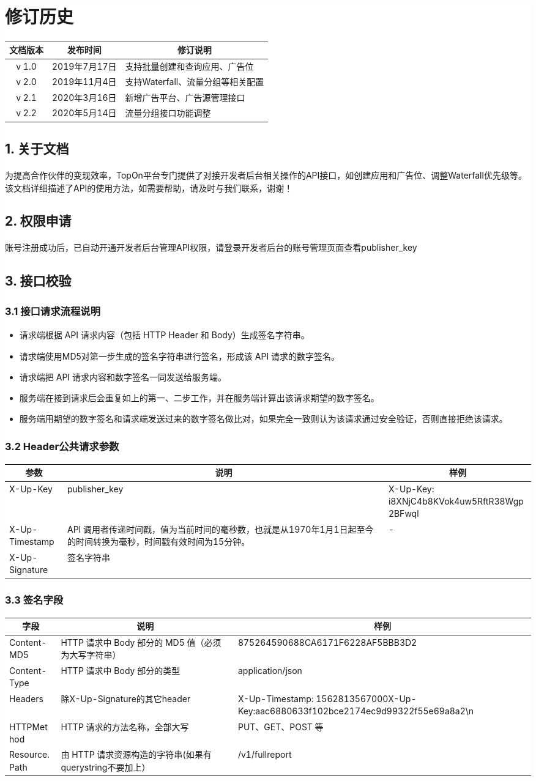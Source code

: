 
# 修订历史

| 文档版本 | 发布时间      | 修订说明                          |
| :--------: | ----------- | -------------------------------- |
| v 1.0    | 2019年7月17日 | 支持批量创建和查询应用、广告位    |
| v 2.0    | 2019年11月4日 | 支持Waterfall、流量分组等相关配置 |
| v 2.1    | 2020年3月16日 | 新增广告平台、广告源管理接口      |
| v 2.2    | 2020年5月14日 | 流量分组接口功能调整      |


## 1. 关于文档

为提高合作伙伴的变现效率，TopOn平台专门提供了对接开发者后台相关操作的API接口，如创建应用和广告位、调整Waterfall优先级等。该文档详细描述了API的使用方法，如需要帮助，请及时与我们联系，谢谢！

## 2. 权限申请

账号注册成功后，已自动开通开发者后台管理API权限，请登录开发者后台的账号管理页面查看publisher_key

## 3. 接口校验

### 3.1 接口请求流程说明

- 请求端根据 API 请求内容（包括 HTTP Header 和 Body）生成签名字符串。

- 请求端使用MD5对第一步生成的签名字符串进行签名，形成该 API 请求的数字签名。

- 请求端把 API 请求内容和数字签名一同发送给服务端。

- 服务端在接到请求后会重复如上的第一、二步工作，并在服务端计算出该请求期望的数字签名。

- 服务端用期望的数字签名和请求端发送过来的数字签名做比对，如果完全一致则认为该请求通过安全验证，否则直接拒绝该请求。

### 3.2 Header公共请求参数

| 参数           | 说明                                                         | 样例                                       |
| -------------- | ------------------------------------------------------------ | ------------------------------------------ |
| X-Up-Key       | publisher_key                                                | X-Up-Key: i8XNjC4b8KVok4uw5RftR38Wgp2BFwql |
| X-Up-Timestamp | API 调用者传递时间戳，值为当前时间的毫秒数，也就是从1970年1月1日起至今的时间转换为毫秒，时间戳有效时间为15分钟。 |  -                                          |
| X-Up-Signature | 签名字符串                                                   |                                            |-

### 3.3 签名字段

| 字段         | 说明                                                   | 样例                                                         |
| ------------ | ------------------------------------------------------ | ------------------------------------------------------------ |
| Content-MD5  | HTTP 请求中 Body 部分的 MD5 值（必须为大写字符串）     | 875264590688CA6171F6228AF5BBB3D2                             |
| Content-Type | HTTP 请求中 Body 部分的类型                            | application/json                                             |
| Headers      | 除X-Up-Signature的其它header                           | X-Up-Timestamp: 1562813567000X-Up-Key:aac6880633f102bce2174ec9d99322f55e69a8a2\n |
| HTTPMethod   | HTTP 请求的方法名称，全部大写                          | PUT、GET、POST 等                                            |
| Resource.Path     | 由 HTTP 请求资源构造的字符串(如果有querystring不要加上） | /v1/fullreport                           |
